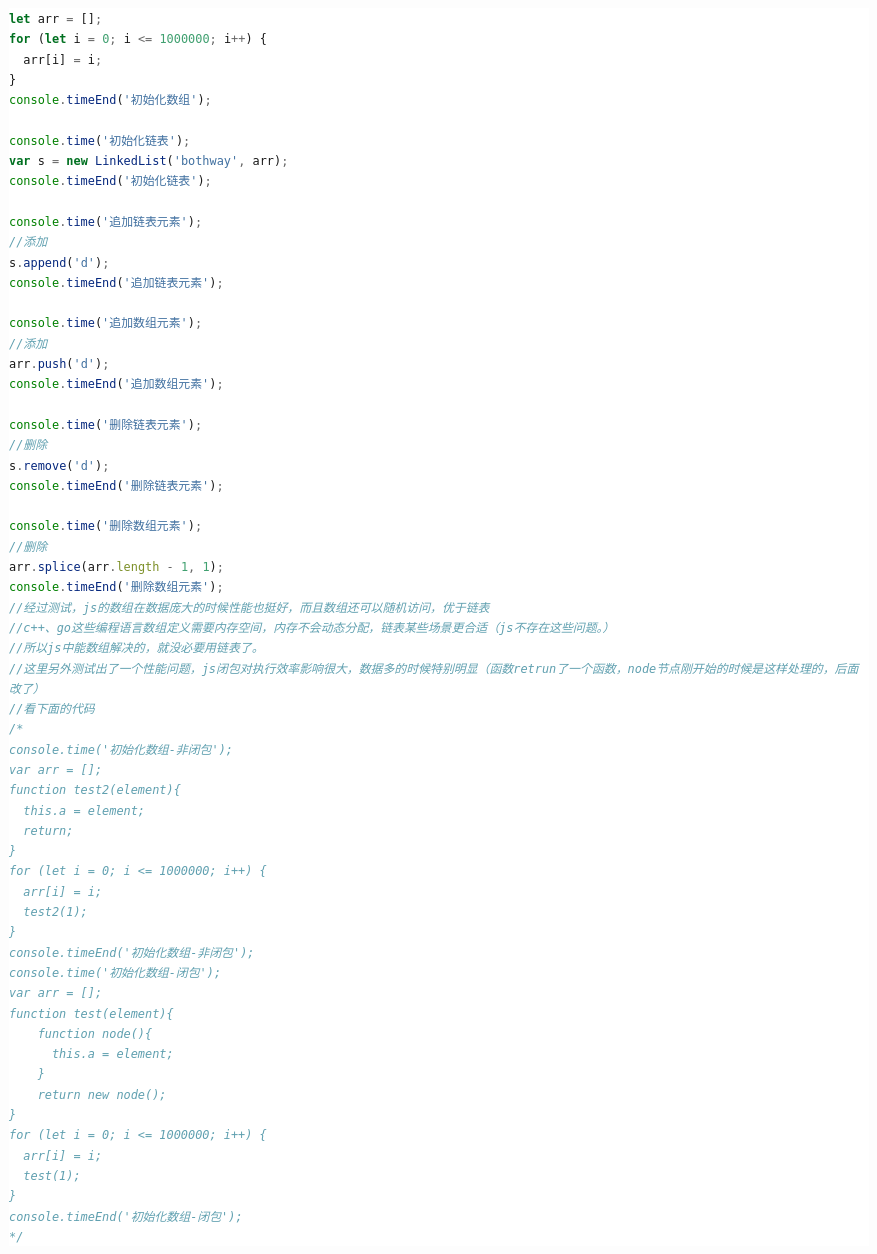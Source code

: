 ```js
let arr = [];
for (let i = 0; i <= 1000000; i++) {
  arr[i] = i;
}
console.timeEnd('初始化数组');

console.time('初始化链表');
var s = new LinkedList('bothway', arr);
console.timeEnd('初始化链表');

console.time('追加链表元素');
//添加
s.append('d');
console.timeEnd('追加链表元素');

console.time('追加数组元素');
//添加
arr.push('d');
console.timeEnd('追加数组元素');

console.time('删除链表元素');
//删除
s.remove('d');
console.timeEnd('删除链表元素');

console.time('删除数组元素');
//删除
arr.splice(arr.length - 1, 1);
console.timeEnd('删除数组元素');
//经过测试，js的数组在数据庞大的时候性能也挺好，而且数组还可以随机访问，优于链表
//c++、go这些编程语言数组定义需要内存空间，内存不会动态分配，链表某些场景更合适（js不存在这些问题。）
//所以js中能数组解决的，就没必要用链表了。
//这里另外测试出了一个性能问题，js闭包对执行效率影响很大，数据多的时候特别明显（函数retrun了一个函数，node节点刚开始的时候是这样处理的，后面改了）
//看下面的代码
/*
console.time('初始化数组-非闭包');
var arr = [];
function test2(element){
  this.a = element;
  return;
}
for (let i = 0; i <= 1000000; i++) {
  arr[i] = i;
  test2(1);
}
console.timeEnd('初始化数组-非闭包');
console.time('初始化数组-闭包');
var arr = [];
function test(element){
	function node(){
      this.a = element;
    }
    return new node();
}
for (let i = 0; i <= 1000000; i++) {
  arr[i] = i;
  test(1);
}
console.timeEnd('初始化数组-闭包');
*/
```
